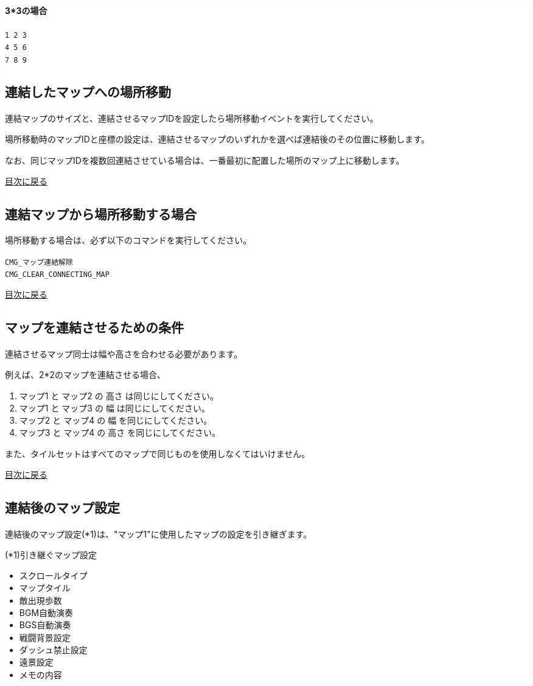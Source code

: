 #### 3*3の場合
```
1 2 3
4 5 6
7 8 9
```

## 連結したマップへの場所移動

連結マップのサイズと、連結させるマップIDを設定したら場所移動イベントを実行してください。

場所移動時のマップIDと座標の設定は、連結させるマップのいずれかを選べば連結後のその位置に移動します。

なお、同じマップIDを複数回連結させている場合は、一番最初に配置した場所のマップ上に移動します。

[目次に戻る](#目次)

## 連結マップから場所移動する場合

場所移動する場合は、必ず以下のコマンドを実行してください。

```
CMG_マップ連結解除
CMG_CLEAR_CONNECTING_MAP
```

[目次に戻る](#目次)

## マップを連結させるための条件

連結させるマップ同士は幅や高さを合わせる必要があります。

例えば、2*2のマップを連結させる場合、
1. マップ1 と マップ2 の 高さ は同じにしてください。
2. マップ1 と マップ3 の 幅 は同じにしてください。
3. マップ2 と マップ4 の 幅 を同じにしてください。
4. マップ3 と マップ4 の 高さ を同じにしてください。

また、タイルセットはすべてのマップで同じものを使用しなくてはいけません。

[目次に戻る](#目次)

## 連結後のマップ設定

連結後のマップ設定(*1)は、"マップ1"に使用したマップの設定を引き継ぎます。

(*1)引き継ぐマップ設定
* スクロールタイプ
* マップタイル
* 敵出現歩数
* BGM自動演奏
* BGS自動演奏
* 戦闘背景設定
* ダッシュ禁止設定
* 遠景設定
* メモの内容

